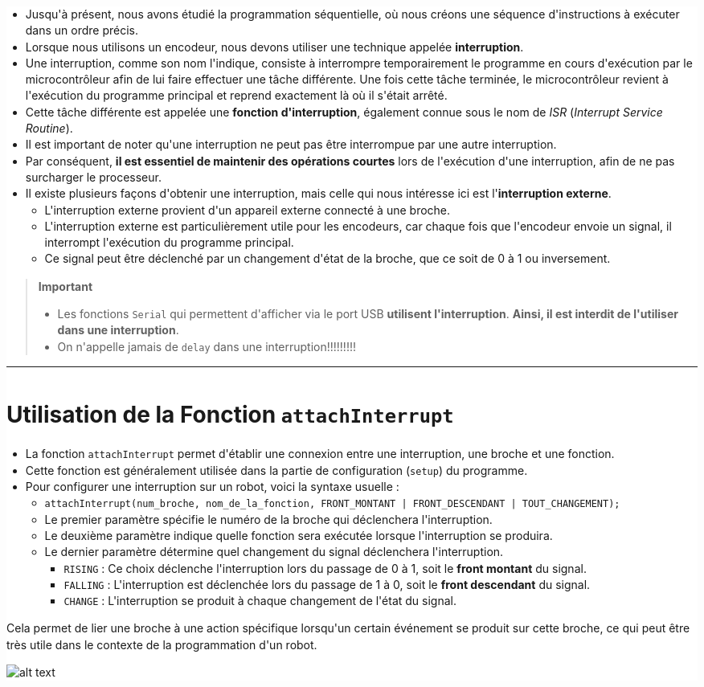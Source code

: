 - Jusqu'à présent, nous avons étudié la programmation séquentielle, où nous créons une séquence d'instructions à exécuter dans un ordre précis.
- Lorsque nous utilisons un encodeur, nous devons utiliser une technique appelée **interruption**.
- Une interruption, comme son nom l'indique, consiste à interrompre temporairement le programme en cours d'exécution par le microcontrôleur afin de lui faire effectuer une tâche différente. Une fois cette tâche terminée, le microcontrôleur revient à l'exécution du programme principal et reprend exactement là où il s'était arrêté.
- Cette tâche différente est appelée une **fonction d'interruption**, également connue sous le nom de *ISR* (*Interrupt Service Routine*).
- Il est important de noter qu'une interruption ne peut pas être interrompue par une autre interruption.
- Par conséquent, **il est essentiel de maintenir des opérations courtes** lors de l'exécution d'une interruption, afin de ne pas surcharger le processeur.
- Il existe plusieurs façons d'obtenir une interruption, mais celle qui nous intéresse ici est l'**interruption externe**.
  - L'interruption externe provient d'un appareil externe connecté à une broche.
  - L'interruption externe est particulièrement utile pour les encodeurs, car chaque fois que l'encodeur envoie un signal, il interrompt l'exécution du programme principal.
  - Ce signal peut être déclenché par un changement d'état de la broche, que ce soit de 0 à 1 ou inversement.


> **Important**
> 
> - Les fonctions `Serial` qui permettent d'afficher via le port USB **utilisent l'interruption**. **Ainsi, il est interdit de l'utiliser dans une interruption**.
> - On n'appelle jamais de `delay` dans une interruption!!!!!!!!!

---

# Utilisation de la Fonction `attachInterrupt`

- La fonction `attachInterrupt` permet d'établir une connexion entre une interruption, une broche et une fonction.
- Cette fonction est généralement utilisée dans la partie de configuration (`setup`) du programme.
- Pour configurer une interruption sur un robot, voici la syntaxe usuelle :
  - `attachInterrupt(num_broche, nom_de_la_fonction, FRONT_MONTANT | FRONT_DESCENDANT | TOUT_CHANGEMENT);`
  - Le premier paramètre spécifie le numéro de la broche qui déclenchera l'interruption.
  - Le deuxième paramètre indique quelle fonction sera exécutée lorsque l'interruption se produira.
  - Le dernier paramètre détermine quel changement du signal déclenchera l'interruption.
    - `RISING` : Ce choix déclenche l'interruption lors du passage de 0 à 1, soit le **front montant** du signal.
    - `FALLING` : L'interruption est déclenchée lors du passage de 1 à 0, soit le **front descendant** du signal.
    - `CHANGE` : L'interruption se produit à chaque changement de l'état du signal.

Cela permet de lier une broche à une action spécifique lorsqu'un certain événement se produit sur cette broche, ce qui peut être très utile dans le contexte de la programmation d'un robot.

![alt text](img/signal_numerique_interruption.svg)

